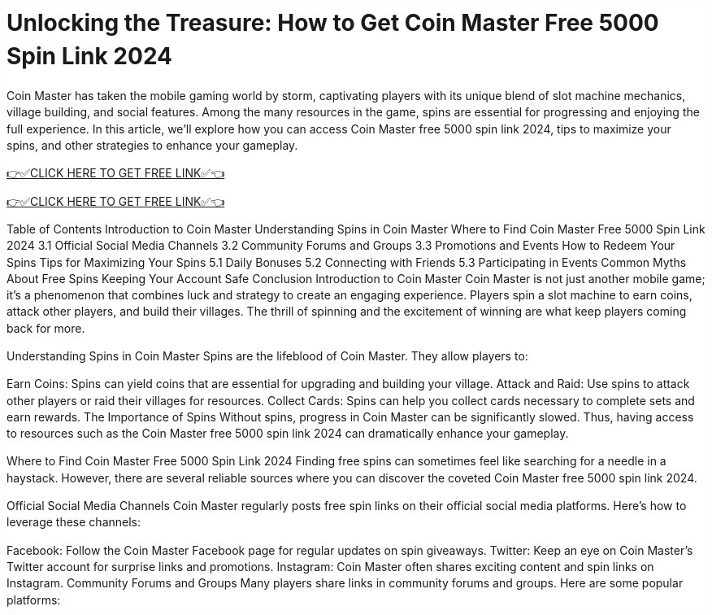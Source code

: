 # Unlocking the Treasure: How to Get Coin Master Free 5000 Spin Link 2024
Coin Master has taken the mobile gaming world by storm, captivating players with its unique blend of slot machine mechanics, village building, and social features. Among the many resources in the game, spins are essential for progressing and enjoying the full experience. In this article, we’ll explore how you can access Coin Master free 5000 spin link 2024, tips to maximize your spins, and other strategies to enhance your gameplay.

[👉✅CLICK HERE TO GET FREE LINK✅👈](https://freesingup.online/CoinMasterSpin)

[👉✅CLICK HERE TO GET FREE LINK✅👈](https://freesingup.online/CoinMasterSpin)

Table of Contents
Introduction to Coin Master
Understanding Spins in Coin Master
Where to Find Coin Master Free 5000 Spin Link 2024
3.1 Official Social Media Channels
3.2 Community Forums and Groups
3.3 Promotions and Events
How to Redeem Your Spins
Tips for Maximizing Your Spins
5.1 Daily Bonuses
5.2 Connecting with Friends
5.3 Participating in Events
Common Myths About Free Spins
Keeping Your Account Safe
Conclusion
Introduction to Coin Master
Coin Master is not just another mobile game; it’s a phenomenon that combines luck and strategy to create an engaging experience. Players spin a slot machine to earn coins, attack other players, and build their villages. The thrill of spinning and the excitement of winning are what keep players coming back for more.

Understanding Spins in Coin Master
Spins are the lifeblood of Coin Master. They allow players to:

Earn Coins: Spins can yield coins that are essential for upgrading and building your village.
Attack and Raid: Use spins to attack other players or raid their villages for resources.
Collect Cards: Spins can help you collect cards necessary to complete sets and earn rewards.
The Importance of Spins
Without spins, progress in Coin Master can be significantly slowed. Thus, having access to resources such as the Coin Master free 5000 spin link 2024 can dramatically enhance your gameplay.

Where to Find Coin Master Free 5000 Spin Link 2024
Finding free spins can sometimes feel like searching for a needle in a haystack. However, there are several reliable sources where you can discover the coveted Coin Master free 5000 spin link 2024.

Official Social Media Channels
Coin Master regularly posts free spin links on their official social media platforms. Here’s how to leverage these channels:

Facebook: Follow the Coin Master Facebook page for regular updates on spin giveaways.
Twitter: Keep an eye on Coin Master’s Twitter account for surprise links and promotions.
Instagram: Coin Master often shares exciting content and spin links on Instagram.
Community Forums and Groups
Many players share links in community forums and groups. Here are some popular platforms:
